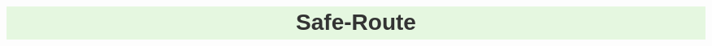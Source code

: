 # Safe-Route
<!DOCTYPE html>
<html lang="vi">
<head>
    <meta charset="UTF-8">
    <meta name="viewport" content="width=device-width, initial-scale=1.0">
    <meta http-equiv="X-UA-Compatible" content="ie=edge">
    <title>Safe Route</title> <!-- Đã thay đổi tiêu đề trang web -->
    <style>
        /* General Styles */
        body {
            font-family: Arial, sans-serif;
            margin: 0;
            padding: 0;
            background-color: #e5f7e0; /* Màu nền xanh lá nhạt */
            color: #333;
            text-align: center; /* Căn lề giữa cho toàn bộ nội dung */
        }

        .container {
            width: 80%;
            margin: 0 auto;
            padding: 20px;
        }

        /* Header Styles */
        header {
            background-color: #4CAF50; /* Xanh lá cây đậm */
            color: white;
            text-align: center;
            padding: 50px 0;
        }

        header h1 {
            font-size: 3em;
            margin: 0;
        }

        header p {
            font-size: 1.2em;
            margin-top: 10px;
        }

        /* Navigation Menu */
        nav {
            background-color: #2E7D32; /* Xanh đậm hơn cho menu */
            padding: 10px 0;
        }

        nav ul {
            padding: 0;
            margin: 0;
            list-style: none;
        }
